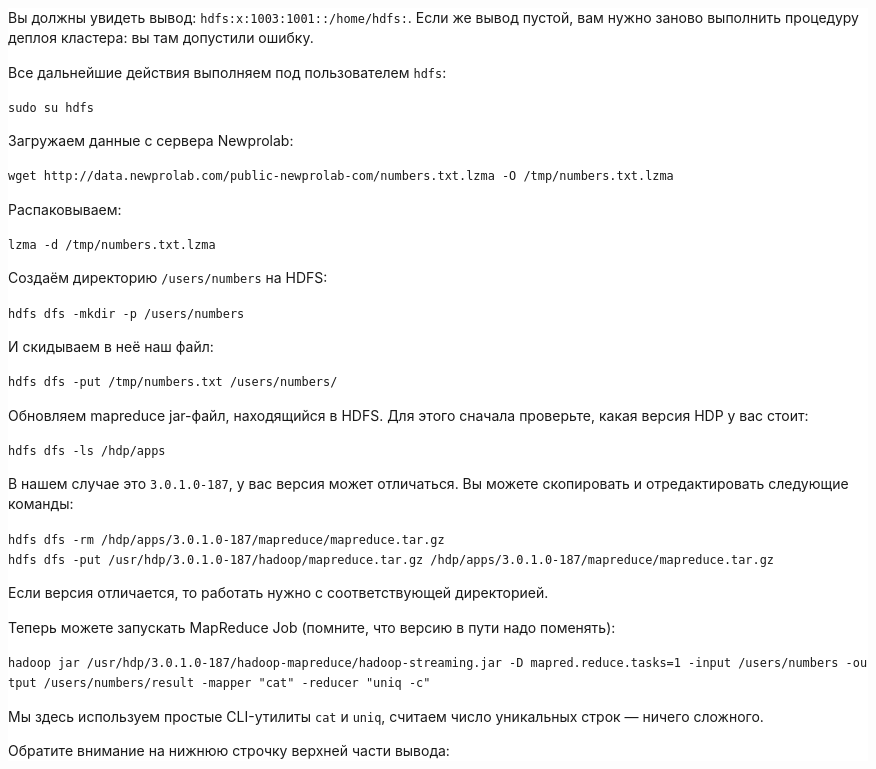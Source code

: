 Вы должны увидеть вывод: `hdfs:x:1003:1001::/home/hdfs:`. Если же вывод пустой, вам нужно заново выполнить процедуру деплоя кластера: вы там допустили ошибку.

Все дальнейшие действия выполняем под пользователем `hdfs`:

```
sudo su hdfs
```

Загружаем данные с сервера Newprolab:

```
wget http://data.newprolab.com/public-newprolab-com/numbers.txt.lzma -O /tmp/numbers.txt.lzma
```

Распаковываем:

```
lzma -d /tmp/numbers.txt.lzma
```

Создаём директорию `/users/numbers` на HDFS:

```
hdfs dfs -mkdir -p /users/numbers
```

И скидываем в неё наш файл:

```
hdfs dfs -put /tmp/numbers.txt /users/numbers/
```

Обновляем mapreduce jar-файл, находящийся в HDFS. Для этого сначала проверьте, какая версия HDP у вас стоит:

```
hdfs dfs -ls /hdp/apps
```

В нашем случае это `3.0.1.0-187`, у вас версия может отличаться. Вы можете скопировать и отредактировать следующие команды:

```
hdfs dfs -rm /hdp/apps/3.0.1.0-187/mapreduce/mapreduce.tar.gz
hdfs dfs -put /usr/hdp/3.0.1.0-187/hadoop/mapreduce.tar.gz /hdp/apps/3.0.1.0-187/mapreduce/mapreduce.tar.gz
```

Если версия отличается, то работать нужно с соответствующей директорией.

Теперь можете запускать MapReduce Job (помните, что версию в пути надо поменять):

```
hadoop jar /usr/hdp/3.0.1.0-187/hadoop-mapreduce/hadoop-streaming.jar -D mapred.reduce.tasks=1 -input /users/numbers -output /users/numbers/result -mapper "cat" -reducer "uniq -c"
```

Мы здесь используем простые CLI-утилиты `cat` и `uniq`, считаем число уникальных строк — ничего сложного.

Обратите внимание на нижнюю строчку верхней части вывода:
